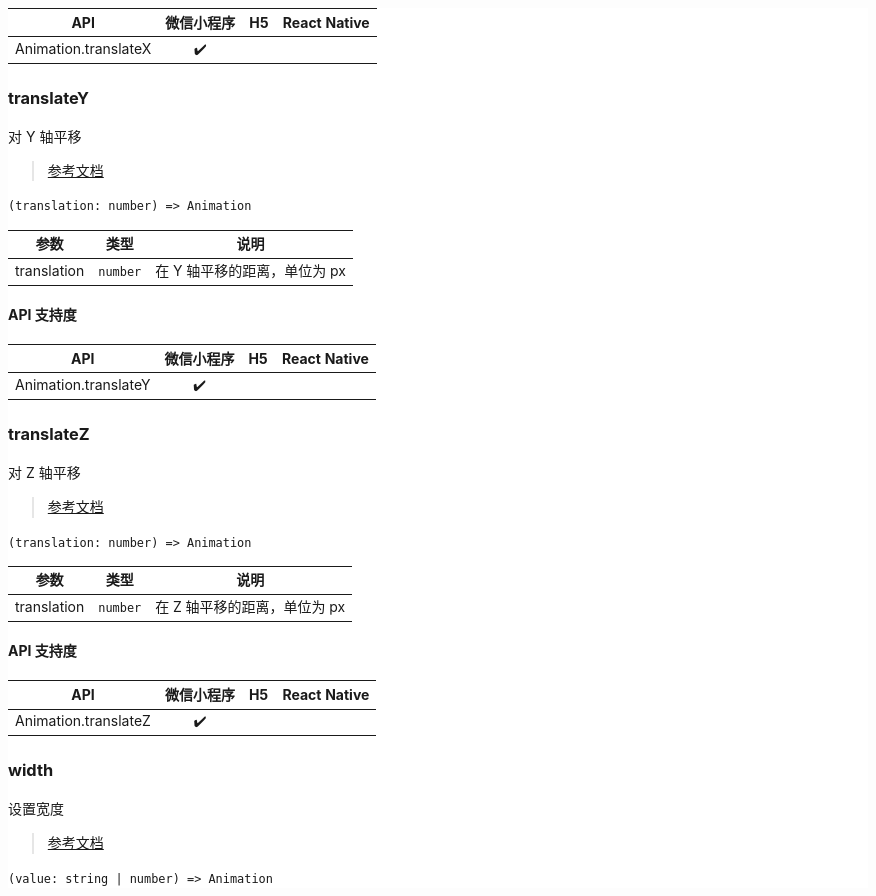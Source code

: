 | API | 微信小程序 | H5 | React Native |
| :---: | :---: | :---: | :---: |
| Animation.translateX | ✔️ |  |  |

### translateY

对 Y 轴平移

> [参考文档](https://developers.weixin.qq.com/miniprogram/dev/api/ui/animation/Animation.translateY.html)

```tsx
(translation: number) => Animation
```

| 参数 | 类型 | 说明 |
| --- | --- | --- |
| translation | `number` | 在 Y 轴平移的距离，单位为 px |

#### API 支持度

| API | 微信小程序 | H5 | React Native |
| :---: | :---: | :---: | :---: |
| Animation.translateY | ✔️ |  |  |

### translateZ

对 Z 轴平移

> [参考文档](https://developers.weixin.qq.com/miniprogram/dev/api/ui/animation/Animation.translateZ.html)

```tsx
(translation: number) => Animation
```

| 参数 | 类型 | 说明 |
| --- | --- | --- |
| translation | `number` | 在 Z 轴平移的距离，单位为 px |

#### API 支持度

| API | 微信小程序 | H5 | React Native |
| :---: | :---: | :---: | :---: |
| Animation.translateZ | ✔️ |  |  |

### width

设置宽度

> [参考文档](https://developers.weixin.qq.com/miniprogram/dev/api/ui/animation/Animation.width.html)

```tsx
(value: string | number) => Animation
```
